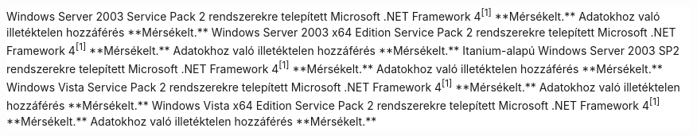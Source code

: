 <td style="border:1px solid black;">
Windows Server 2003 Service Pack 2 rendszerekre telepített Microsoft .NET Framework 4<sup>[1]</sup>
</td>
<td style="border:1px solid black;">
**Mérsékelt.**  
Adatokhoz való illetéktelen hozzáférés
</td>
<td style="border:1px solid black;">
**Mérsékelt.**
</td>
</tr>
<tr class="alternateRow">
<td style="border:1px solid black;">
Windows Server 2003 x64 Edition Service Pack 2 rendszerekre telepített Microsoft .NET Framework 4<sup>[1]</sup>
</td>
<td style="border:1px solid black;">
**Mérsékelt.**  
Adatokhoz való illetéktelen hozzáférés
</td>
<td style="border:1px solid black;">
**Mérsékelt.**
</td>
</tr>
<tr>
<td style="border:1px solid black;">
Itanium-alapú Windows Server 2003 SP2 rendszerekre telepített Microsoft .NET Framework 4<sup>[1]</sup>
</td>
<td style="border:1px solid black;">
**Mérsékelt.**  
Adatokhoz való illetéktelen hozzáférés
</td>
<td style="border:1px solid black;">
**Mérsékelt.**
</td>
</tr>
<tr class="alternateRow">
<td style="border:1px solid black;">
Windows Vista Service Pack 2 rendszerekre telepített Microsoft .NET Framework 4<sup>[1]</sup>
</td>
<td style="border:1px solid black;">
**Mérsékelt.**  
Adatokhoz való illetéktelen hozzáférés
</td>
<td style="border:1px solid black;">
**Mérsékelt.**
</td>
</tr>
<tr>
<td style="border:1px solid black;">
Windows Vista x64 Edition Service Pack 2 rendszerekre telepített Microsoft .NET Framework 4<sup>[1]</sup>
</td>
<td style="border:1px solid black;">
**Mérsékelt.**  
Adatokhoz való illetéktelen hozzáférés
</td>
<td style="border:1px solid black;">
**Mérsékelt.**
</td>
</tr>
<tr class="alternateRow">
<td style="border:1px solid black;">